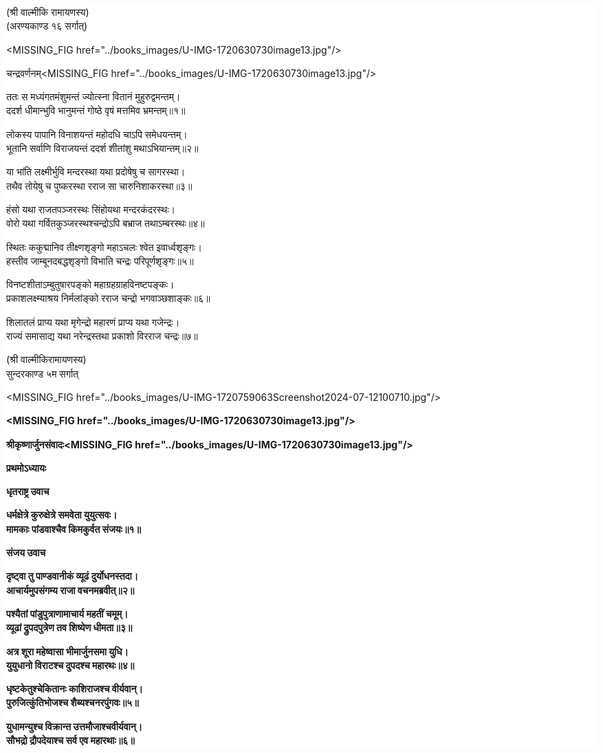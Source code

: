 (श्री वाल्मीकि रामायणस्य)  
(अरण्यकाण्ड १६ सर्गात्)

<MISSING_FIG href="../books_images/U-IMG-1720630730image13.jpg"/>

चन्द्रवर्णनम्<MISSING_FIG href="../books_images/U-IMG-1720630730image13.jpg"/>

ततः स मध्यंगतमंशुमन्तं ज्योत्स्ना वितानं मुहुरुद्वमन्तम्।  
ददर्श धीमान्भुवि भानुमन्तं गोष्ठे वृषं मत्तमिव भ्रमन्तम्॥१॥

लोकस्य पापानि विनाशयन्तं महोदधि चाऽपि समेधयन्तम्।  
भूतानि सर्वाणि विराजयन्तं ददर्श शीतांशु मथाऽभियान्तम्॥२॥

या भांति लक्ष्मीर्भुवि मन्दरस्था यथा प्रदोषेषु च सागरस्था।  
तथैव तोयेषु च पुष्करस्था रराज सा चारुनिशाकरस्था॥३॥

हंसो यथा राजतपञ्जरस्थः सिंहोयथा मन्दरकंदरस्थः।  
वोरो यथा गर्वितकुञ्जरस्थश्चन्द्रोऽपि बभ्राज तथाऽम्बरस्थः॥४॥

स्थितः ककुद्मानिव तीक्ष्णशृङ्गो महाऽचलः श्वेत इवार्ध्वशृङ्गः।  
हस्तीव जाम्बूनदबद्धशृङ्गो विभाति चन्द्रः परिपूर्णशृङ्गः॥५॥

विनष्टशीताऽम्बुतुषारपङ्को महाग्रहग्राहविनष्टपङ्कः।  
प्रकाशलक्ष्म्याश्रय निर्मलांङ्को रराज चन्द्रो भगवाञ्छशाङ्कः॥६॥

शिलातलं प्राप्य यथा मृगेन्द्रो महारणं प्राप्य यथा गजेन्द्रः।  
राज्यं समासाद्य यथा नरेन्द्रस्तथा प्रकाशो विरराज चन्द्रः॥७॥

(श्री वाल्मीकिरामायणस्य)  
सुन्दरकाण्ड ५म सर्गात्

<MISSING_FIG href="../books_images/U-IMG-1720759063Screenshot2024-07-12100710.jpg"/>

**<MISSING_FIG href="../books_images/U-IMG-1720630730image13.jpg"/>**

**श्रीकृष्णार्जुनसंवादः<MISSING_FIG href="../books_images/U-IMG-1720630730image13.jpg"/>**  

**प्रथमोऽध्यायः**  

**धृतराष्ट्र उवाच**

**धर्मक्षेत्रे कुरुक्षेत्रे समवेता युयुत्सवः।  
मामकाः पांडवाश्चैव किमकुर्वत संजयः॥१॥**

**संजय उवाच**

**दृष्ट्वा तु पाण्डवानीकं व्यूढं दुर्योधनस्तदा।  
आचार्यमुपसंगम्य राजा वचनमब्रवीत्॥२॥**

**पश्यैतां पांडुपुत्राणामाचार्य महतीं चमूम्।  
व्यूढां द्रुपदपुत्रेण तव शिष्येण धीमता॥३॥**

**अत्र शूरा महेष्वासा भीमार्जुनसमा युधि।  
युयुधानो विराटश्च दुपदश्च महारथः॥४॥**

**धृष्टकेतुश्चेकितानः काशिराजश्च वीर्यवान्।  
पुरुजित्कुंतिभोजश्च शैब्यश्चनरपुंगवः॥५॥**

**युधामन्युश्च विक्रान्त उत्तमौजाश्चवीर्यवान्।  
सौभद्रो द्रौपदेयाश्च सर्व एव महारथाः॥६॥**
